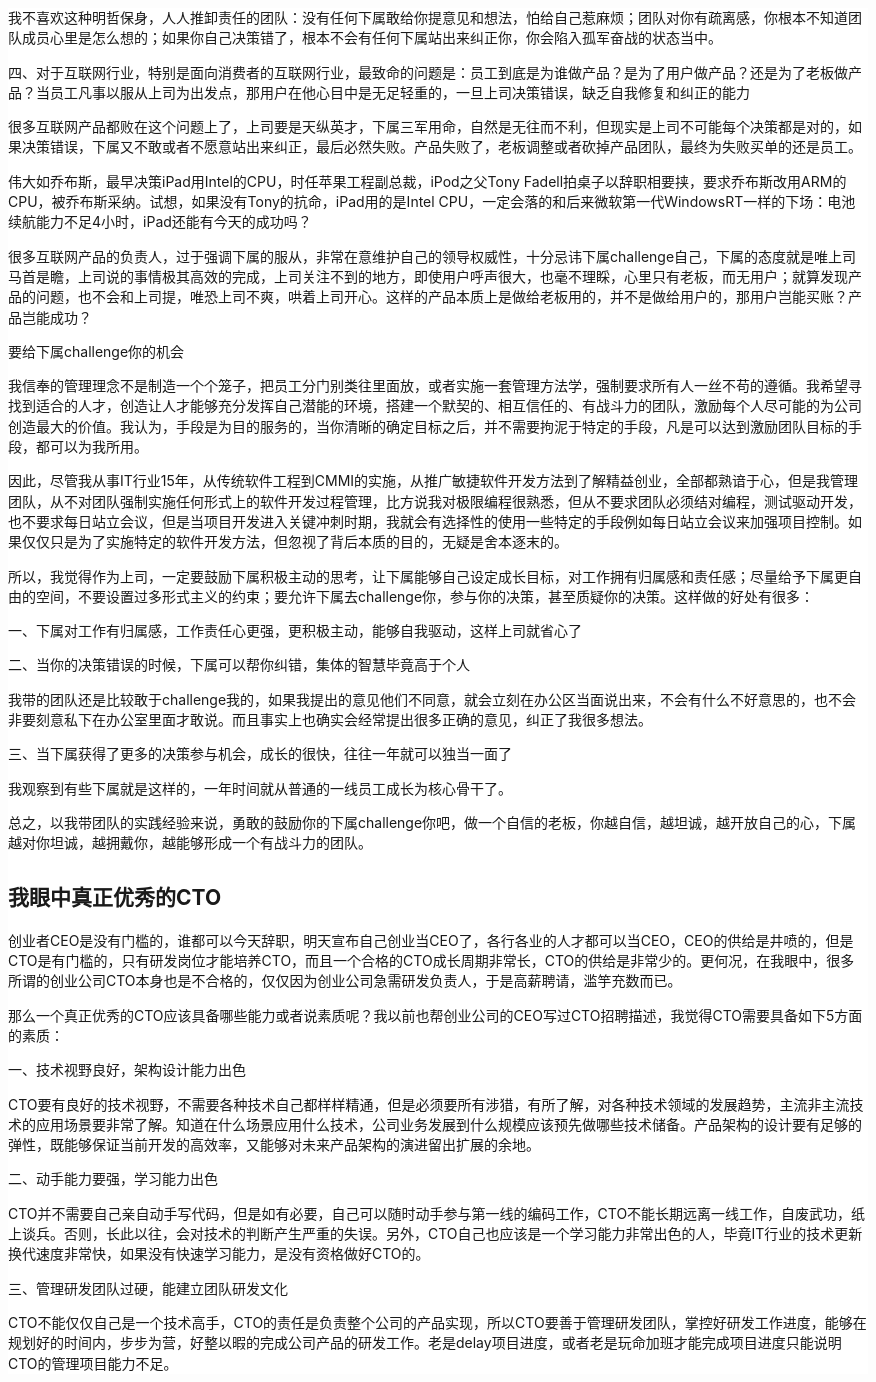 我不喜欢这种明哲保身，人人推卸责任的团队：没有任何下属敢给你提意见和想法，怕给自己惹麻烦；团队对你有疏离感，你根本不知道团队成员心里是怎么想的；如果你自己决策错了，根本不会有任何下属站出来纠正你，你会陷入孤军奋战的状态当中。

四、对于互联网行业，特别是面向消费者的互联网行业，最致命的问题是：员工到底是为谁做产品？是为了用户做产品？还是为了老板做产品？当员工凡事以服从上司为出发点，那用户在他心目中是无足轻重的，一旦上司决策错误，缺乏自我修复和纠正的能力

很多互联网产品都败在这个问题上了，上司要是天纵英才，下属三军用命，自然是无往而不利，但现实是上司不可能每个决策都是对的，如果决策错误，下属又不敢或者不愿意站出来纠正，最后必然失败。产品失败了，老板调整或者砍掉产品团队，最终为失败买单的还是员工。

伟大如乔布斯，最早决策iPad用Intel的CPU，时任苹果工程副总裁，iPod之父Tony Fadell拍桌子以辞职相要挟，要求乔布斯改用ARM的CPU，被乔布斯采纳。试想，如果没有Tony的抗命，iPad用的是Intel CPU，一定会落的和后来微软第一代WindowsRT一样的下场：电池续航能力不足4小时，iPad还能有今天的成功吗？

很多互联网产品的负责人，过于强调下属的服从，非常在意维护自己的领导权威性，十分忌讳下属challenge自己，下属的态度就是唯上司马首是瞻，上司说的事情极其高效的完成，上司关注不到的地方，即使用户呼声很大，也毫不理睬，心里只有老板，而无用户；就算发现产品的问题，也不会和上司提，唯恐上司不爽，哄着上司开心。这样的产品本质上是做给老板用的，并不是做给用户的，那用户岂能买账？产品岂能成功？

要给下属challenge你的机会

我信奉的管理理念不是制造一个个笼子，把员工分门别类往里面放，或者实施一套管理方法学，强制要求所有人一丝不苟的遵循。我希望寻找到适合的人才，创造让人才能够充分发挥自己潜能的环境，搭建一个默契的、相互信任的、有战斗力的团队，激励每个人尽可能的为公司创造最大的价值。我认为，手段是为目的服务的，当你清晰的确定目标之后，并不需要拘泥于特定的手段，凡是可以达到激励团队目标的手段，都可以为我所用。

因此，尽管我从事IT行业15年，从传统软件工程到CMMI的实施，从推广敏捷软件开发方法到了解精益创业，全部都熟谙于心，但是我管理团队，从不对团队强制实施任何形式上的软件开发过程管理，比方说我对极限编程很熟悉，但从不要求团队必须结对编程，测试驱动开发，也不要求每日站立会议，但是当项目开发进入关键冲刺时期，我就会有选择性的使用一些特定的手段例如每日站立会议来加强项目控制。如果仅仅只是为了实施特定的软件开发方法，但忽视了背后本质的目的，无疑是舍本逐末的。

所以，我觉得作为上司，一定要鼓励下属积极主动的思考，让下属能够自己设定成长目标，对工作拥有归属感和责任感；尽量给予下属更自由的空间，不要设置过多形式主义的约束；要允许下属去challenge你，参与你的决策，甚至质疑你的决策。这样做的好处有很多：

一、下属对工作有归属感，工作责任心更强，更积极主动，能够自我驱动，这样上司就省心了

二、当你的决策错误的时候，下属可以帮你纠错，集体的智慧毕竟高于个人

我带的团队还是比较敢于challenge我的，如果我提出的意见他们不同意，就会立刻在办公区当面说出来，不会有什么不好意思的，也不会非要刻意私下在办公室里面才敢说。而且事实上也确实会经常提出很多正确的意见，纠正了我很多想法。

三、当下属获得了更多的决策参与机会，成长的很快，往往一年就可以独当一面了

我观察到有些下属就是这样的，一年时间就从普通的一线员工成长为核心骨干了。

总之，以我带团队的实践经验来说，勇敢的鼓励你的下属challenge你吧，做一个自信的老板，你越自信，越坦诚，越开放自己的心，下属越对你坦诚，越拥戴你，越能够形成一个有战斗力的团队。

## 我眼中真正优秀的CTO

创业者CEO是没有门槛的，谁都可以今天辞职，明天宣布自己创业当CEO了，各行各业的人才都可以当CEO，CEO的供给是井喷的，但是CTO是有门槛的，只有研发岗位才能培养CTO，而且一个合格的CTO成长周期非常长，CTO的供给是非常少的。更何况，在我眼中，很多所谓的创业公司CTO本身也是不合格的，仅仅因为创业公司急需研发负责人，于是高薪聘请，滥竽充数而已。

那么一个真正优秀的CTO应该具备哪些能力或者说素质呢？我以前也帮创业公司的CEO写过CTO招聘描述，我觉得CTO需要具备如下5方面的素质：

一、技术视野良好，架构设计能力出色

CTO要有良好的技术视野，不需要各种技术自己都样样精通，但是必须要所有涉猎，有所了解，对各种技术领域的发展趋势，主流非主流技术的应用场景要非常了解。知道在什么场景应用什么技术，公司业务发展到什么规模应该预先做哪些技术储备。产品架构的设计要有足够的弹性，既能够保证当前开发的高效率，又能够对未来产品架构的演进留出扩展的余地。

二、动手能力要强，学习能力出色

CTO并不需要自己亲自动手写代码，但是如有必要，自己可以随时动手参与第一线的编码工作，CTO不能长期远离一线工作，自废武功，纸上谈兵。否则，长此以往，会对技术的判断产生严重的失误。另外，CTO自己也应该是一个学习能力非常出色的人，毕竟IT行业的技术更新换代速度非常快，如果没有快速学习能力，是没有资格做好CTO的。

三、管理研发团队过硬，能建立团队研发文化

CTO不能仅仅自己是一个技术高手，CTO的责任是负责整个公司的产品实现，所以CTO要善于管理研发团队，掌控好研发工作进度，能够在规划好的时间内，步步为营，好整以暇的完成公司产品的研发工作。老是delay项目进度，或者老是玩命加班才能完成项目进度只能说明CTO的管理项目能力不足。
